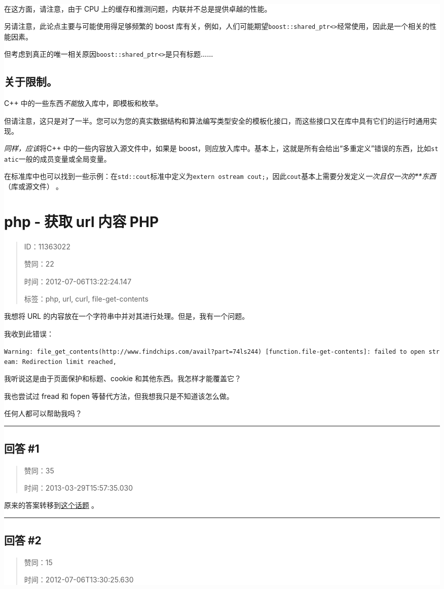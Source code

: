 在这方面，请注意，由于 CPU 上的缓存和推测问题，内联并不总是提供卓越的性能。

另请注意，此论点主要与可能使用得足够频繁的 boost 库有关，例如，人们可能期望`boost::shared_ptr<>`经常使用，因此是一个相关的性能因素。

但考虑到真正的唯一相关原因`boost::shared_ptr<>`是只有标题......

## 关于限制。

C++ 中的一些东西*不能*放入库中，即模板和枚举。

但请注意，这只是对了一半。您可以为您的真实数据结构和算法编写类型安全的模板化接口，而这些接口又在库中具有它们的运行时通用实现。

*同样，应该*将C++ 中的一些内容放入源文件中，如果是 boost，则应放入库中。基本上，这就是所有会给出“多重定义”错误的东西，比如`static`一般的成员变量或全局变量。

在标准库中也可以找到一些示例：在`std::cout`标准中定义为`extern ostream cout;`，因此`cout`基本上需要分发定义*一次且仅一次的**东西*（库或源文件） 。

# php - 获取 url 内容 PHP

> ID：11363022
> 
> 赞同：22
> 
> 时间：2012-07-06T13:22:24.147
> 
> 标签：php, url, curl, file-get-contents

我想将 URL 的内容放在一个字符串中并对其进行处理。但是，我有一个问题。

我收到此错误：

```
Warning: file_get_contents(http://www.findchips.com/avail?part=74ls244) [function.file-get-contents]: failed to open stream: Redirection limit reached, 
```

我听说这是由于页面保护和标题、cookie 和其他东西。我怎样才能覆盖它？

我也尝试过 fread 和 fopen 等替代方法，但我想我只是不知道该怎么做。

任何人都可以帮助我吗？

* * *

## 回答 #1

> 赞同：35
> 
> 时间：2013-03-29T15:57:35.030

原来的答案转移到[这个话题](https://stackoverflow.com/a/15708596/2377343) 。

* * *

## 回答 #2

> 赞同：15
> 
> 时间：2012-07-06T13:30:25.630
